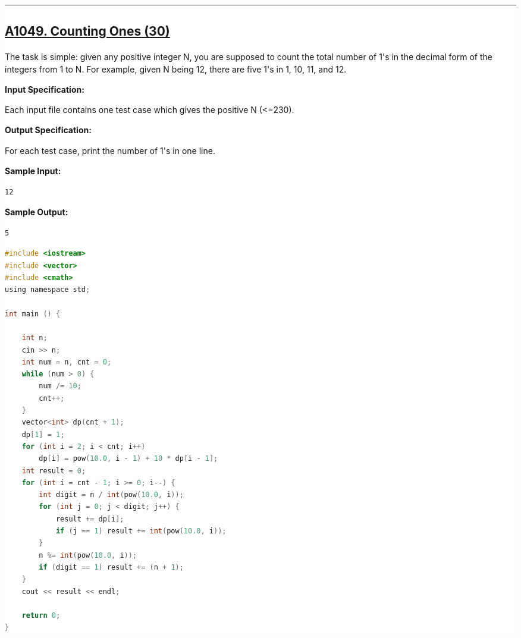 
------


## [A1049. Counting Ones (30)](https://www.patest.cn/contests/pat-a-practise/1049)

The task is simple: given any positive integer N, you are supposed to count the total number of 1's in the decimal form of the integers from 1 to N. For example, given N being 12, there are five 1's in 1, 10, 11, and 12.

**Input Specification:**

Each input file contains one test case which gives the positive N (<=230).

**Output Specification:**

For each test case, print the number of 1's in one line.

**Sample Input:**

```
12
```

**Sample Output:**

```
5
```

```c
#include <iostream>
#include <vector>
#include <cmath>
using namespace std;

int main () {

	int n;
	cin >> n;
	int num = n, cnt = 0;
	while (num > 0) {
		num /= 10;
		cnt++;
	}
	vector<int> dp(cnt + 1);
	dp[1] = 1;
	for (int i = 2; i < cnt; i++)
		dp[i] = pow(10.0, i - 1) + 10 * dp[i - 1];
	int result = 0;
	for (int i = cnt - 1; i >= 0; i--) {
		int digit = n / int(pow(10.0, i));
		for (int j = 0; j < digit; j++) {
			result += dp[i];
			if (j == 1) result += int(pow(10.0, i));
		}
		n %= int(pow(10.0, i));
		if (digit == 1) result += (n + 1);
	}
	cout << result << endl;

	return 0;
}
```
